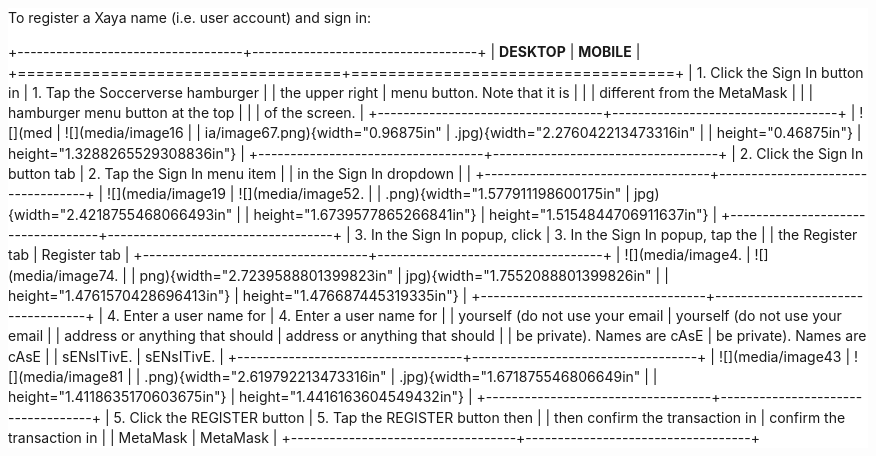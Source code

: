 To register a Xaya name (i.e. user account) and sign in:

+-----------------------------------+-----------------------------------+
| **DESKTOP**                       | **MOBILE**                        |
+===================================+===================================+
| 1\. Click the Sign In button in   | 1\. Tap the Soccerverse hamburger |
| the upper right                   | menu button. Note that it is      |
|                                   | different from the MetaMask       |
|                                   | hamburger menu button at the top  |
|                                   | of the screen.                    |
+-----------------------------------+-----------------------------------+
| ![](med                           | ![](media/image16                 |
| ia/image67.png){width="0.96875in" | .jpg){width="2.276042213473316in" |
| height="0.46875in"}               | height="1.3288265529308836in"}    |
+-----------------------------------+-----------------------------------+
| 2\. Click the Sign In button tab  | 2\. Tap the Sign In menu item     |
| in the Sign In dropdown           |                                   |
+-----------------------------------+-----------------------------------+
| ![](media/image19                 | ![](media/image52.                |
| .png){width="1.577911198600175in" | jpg){width="2.4218755468066493in" |
| height="1.6739577865266841in"}    | height="1.5154844706911637in"}    |
+-----------------------------------+-----------------------------------+
| 3\. In the Sign In popup, click   | 3\. In the Sign In popup, tap the |
| the Register tab                  | Register tab                      |
+-----------------------------------+-----------------------------------+
| ![](media/image4.                 | ![](media/image74.                |
| png){width="2.7239588801399823in" | jpg){width="1.7552088801399826in" |
| height="1.4761570428696413in"}    | height="1.476687445319335in"}     |
+-----------------------------------+-----------------------------------+
| 4\. Enter a user name for         | 4\. Enter a user name for         |
| yourself (do not use your email   | yourself (do not use your email   |
| address or anything that should   | address or anything that should   |
| be private). Names are cAsE       | be private). Names are cAsE       |
| sENsITivE.                        | sENsITivE.                        |
+-----------------------------------+-----------------------------------+
| ![](media/image43                 | ![](media/image81                 |
| .png){width="2.619792213473316in" | .jpg){width="1.671875546806649in" |
| height="1.4118635170603675in"}    | height="1.4416163604549432in"}    |
+-----------------------------------+-----------------------------------+
| 5\. Click the REGISTER button     | 5\. Tap the REGISTER button then  |
| then confirm the transaction in   | confirm the transaction in        |
| MetaMask                          | MetaMask                          |
+-----------------------------------+-----------------------------------+